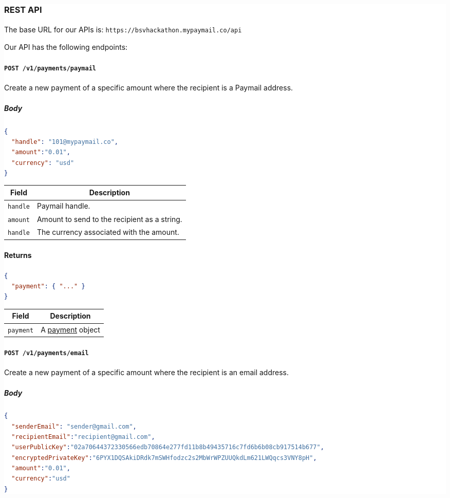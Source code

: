 ### REST API

The base URL for our APIs is: `https://bsvhackathon.mypaymail.co/api`

Our API has the following endpoints:

#### `POST /v1/payments/paymail`

Create a new payment of a specific amount where the recipient is a Paymail address.

##### Body

```json
{
  "handle": "101@mypaymail.co",
  "amount":"0.01",
  "currency": "usd"
}
```

| Field    | Description                                  |
| -------- | -------------------------------------------- |
| `handle` | Paymail handle.                              |
| `amount` | Amount to send to the recipient as a string. |
| `handle` | The currency associated with the amount.     |

#### Returns

```json
{
  "payment": { "..." }
}
```

| Field       | Description                  |
| ----------- | ---------------------------- |
| `payment`   | A [payment](#Payment) object |

#### `POST /v1/payments/email`

Create a new payment of a specific amount where the recipient is an email address.

##### Body

```json
{
  "senderEmail": "sender@gmail.com",
  "recipientEmail":"recipient@gmail.com",
  "userPublicKey":"02a70644372330566edb70864e277fd11b8b49435716c7fd6b6b08cb917514b677",
  "encryptedPrivateKey":"6PYX1DQSAkiDRdk7mSWHfodzc2s2MbWrWPZUUQkdLm621LWQqcs3VNY8pH",
  "amount":"0.01",
  "currency":"usd"
}
```
